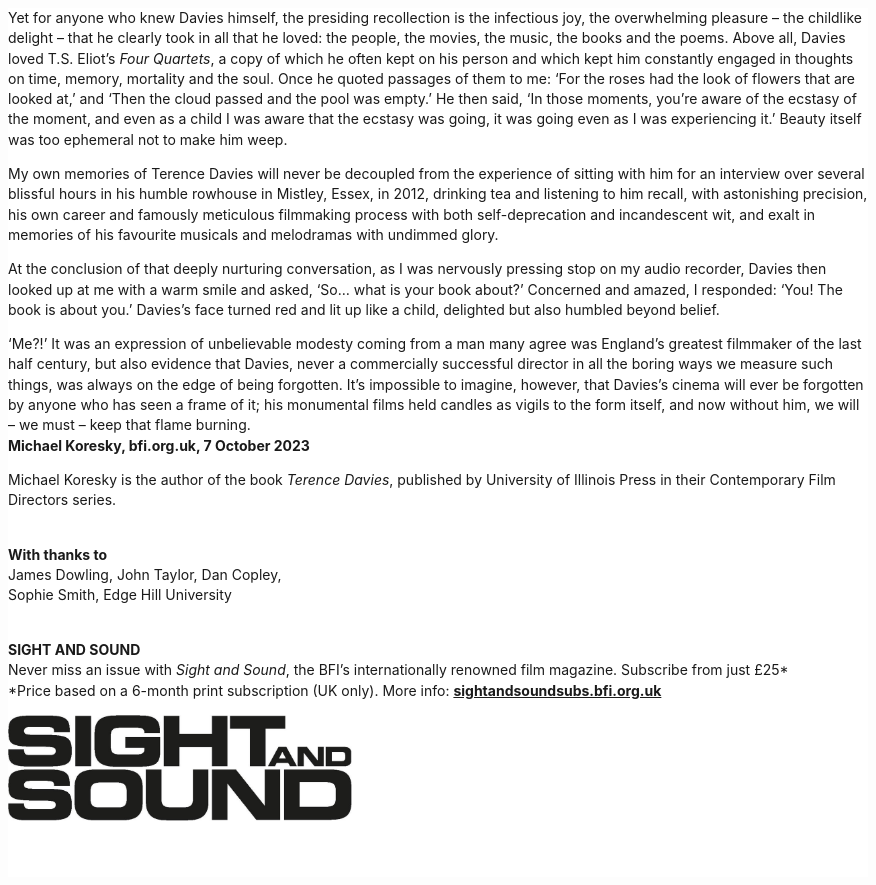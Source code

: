 Yet for anyone who knew Davies himself, the presiding recollection is the infectious joy, the overwhelming pleasure – the childlike delight – that he clearly took in all that he loved: the people, the movies, the music, the books and the poems. Above all, Davies loved T.S. Eliot’s _Four_ _Quartets_, a copy of which he often kept on his person and which kept him constantly engaged in thoughts on time, memory, mortality and the soul. Once he quoted passages of them to me: ‘For the roses had the look of flowers that are looked at,’ and ‘Then the cloud passed and the pool was empty.’ He then said, ‘In those moments, you’re aware of the ecstasy of the moment, and even as a child I was aware that the ecstasy was going, it was going even as I was experiencing it.’ Beauty itself was too ephemeral not to make him weep.

My own memories of Terence Davies will never be decoupled from the experience of sitting with him for an interview over several blissful hours in his humble rowhouse in Mistley, Essex, in 2012, drinking tea and listening to him recall, with astonishing precision, his own career and famously meticulous filmmaking process with both self-deprecation and incandescent wit, and exalt in memories of his favourite musicals and melodramas with undimmed glory.

At the conclusion of that deeply nurturing conversation, as I was nervously pressing stop on my audio recorder, Davies then looked up at me with a warm smile and asked, ‘So… what is your book about?’ Concerned and amazed, I responded: ‘You! The book is about you.’ Davies’s face turned red and lit up like a child, delighted but also humbled beyond belief.

‘Me?!’ It was an expression of unbelievable modesty coming from a man many agree was England’s greatest filmmaker of the last half century, but also evidence that Davies, never a commercially successful director in all the boring ways we measure such things, was always on the edge of being forgotten. It’s impossible to imagine, however, that Davies’s cinema will ever be forgotten by anyone who has seen a frame of it; his monumental films held candles as vigils to the form itself, and now without him, we will – we must – keep that flame burning.  
**Michael Koresky, bfi.org.uk, 7 October 2023**

Michael Koresky is the author of the book _Terence Davies_, published by University of Illinois Press in their Contemporary Film Directors series.
<br><br>

**With thanks to**  
James Dowling, John Taylor, Dan Copley,  
Sophie Smith, Edge Hill University
<br><br>

**SIGHT AND SOUND**<br>
Never miss an issue with _Sight and Sound_, the BFI’s internationally renowned film magazine. Subscribe from just £25*<br>
*Price based on a 6-month print subscription (UK only). More info: [**sightandsoundsubs.bfi.org.uk**](https://sightandsoundsubs.bfi.org.uk/subscribe)

<img style="float: left;" src="/img/sight-and-sound.jpg" width="40%" height="40%"><br><br><br><br><br><br><br><br>
